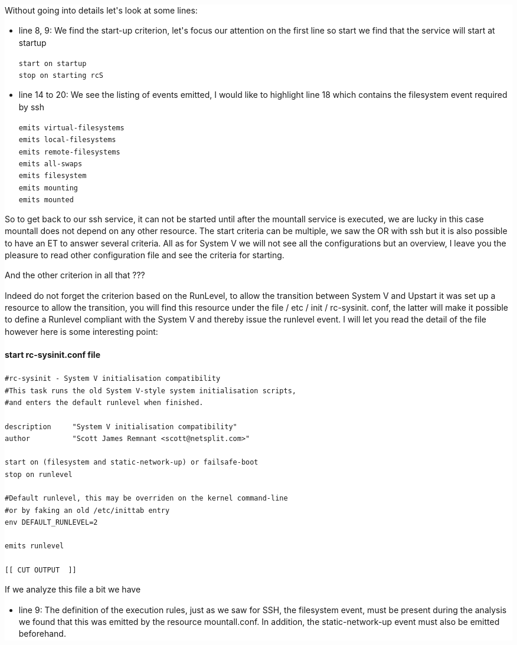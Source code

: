  
Without going into details let's look at some lines:
* line 8, 9: We find the start-up criterion, let's focus our attention on the first line so start we find that the service will start at startup

      start on startup
      stop on starting rcS

* line 14 to 20: We see the listing of events emitted, I would like to highlight line 18 which contains the filesystem event required by ssh

      emits virtual-filesystems
      emits local-filesystems
      emits remote-filesystems
      emits all-swaps
      emits filesystem
      emits mounting
      emits mounted
      
      
So to get back to our ssh service, it can not be started until after the mountall service is executed, we are lucky in this case mountall does not depend on any other resource. The start criteria can be multiple, we saw the OR with ssh but it is also possible to have an ET to answer several criteria. All as for System V we will not see all the configurations but an overview, I leave you the pleasure to read other configuration file and see the criteria for starting.


And the other criterion in all that ???


Indeed do not forget the criterion based on the RunLevel, to allow the transition between System V and Upstart it was set up a resource to allow the transition, you will find this resource under the file / etc / init / rc-sysinit. conf, the latter will make it possible to define a Runlevel compliant with the System V and thereby issue the runlevel event. I will let you read the detail of the file however here is some interesting point:


#### start rc-sysinit.conf file

    #rc-sysinit - System V initialisation compatibility
    #This task runs the old System V-style system initialisation scripts,
    #and enters the default runlevel when finished.
 
    description     "System V initialisation compatibility"
    author          "Scott James Remnant <scott@netsplit.com>"
 
    start on (filesystem and static-network-up) or failsafe-boot
    stop on runlevel
 
    #Default runlevel, this may be overriden on the kernel command-line
    #or by faking an old /etc/inittab entry
    env DEFAULT_RUNLEVEL=2
 
    emits runlevel
 
    [[ CUT OUTPUT  ]]
    
    
If we analyze this file a bit we have
* line 9: The definition of the execution rules, just as we saw for SSH, the filesystem event, must be present during the analysis we found that this was emitted by the resource mountall.conf. In addition, the static-network-up event must also be emitted beforehand.
